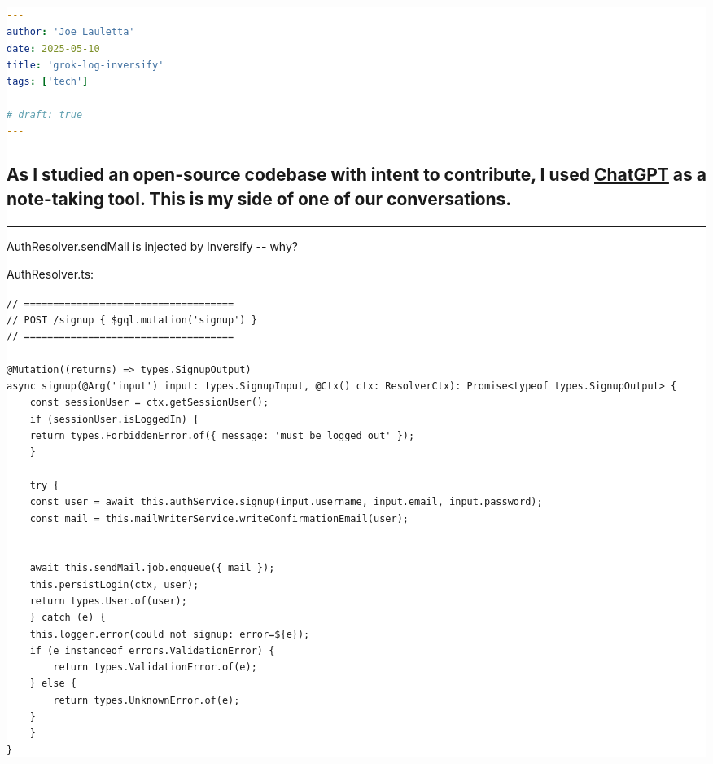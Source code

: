 ```yaml
---
author: 'Joe Lauletta'
date: 2025-05-10
title: 'grok-log-inversify'
tags: ['tech']

# draft: true
---
```


## As I studied an open-source codebase with intent to contribute, I used [ChatGPT](https://chatgpt.com) as a note-taking tool. This is my side of one of our conversations.

---

AuthResolver.sendMail is injected by Inversify -- why?

AuthResolver.ts:

```
// ====================================
// POST /signup { $gql.mutation('signup') }
// ====================================

@Mutation((returns) => types.SignupOutput)
async signup(@Arg('input') input: types.SignupInput, @Ctx() ctx: ResolverCtx): Promise<typeof types.SignupOutput> {
    const sessionUser = ctx.getSessionUser();
    if (sessionUser.isLoggedIn) {
    return types.ForbiddenError.of({ message: 'must be logged out' });
    }

    try {
    const user = await this.authService.signup(input.username, input.email, input.password);
    const mail = this.mailWriterService.writeConfirmationEmail(user);

    
    await this.sendMail.job.enqueue({ mail });
    this.persistLogin(ctx, user);
    return types.User.of(user);
    } catch (e) {
    this.logger.error(could not signup: error=${e});
    if (e instanceof errors.ValidationError) {
        return types.ValidationError.of(e);
    } else {
        return types.UnknownError.of(e);
    }
    }
}
```
